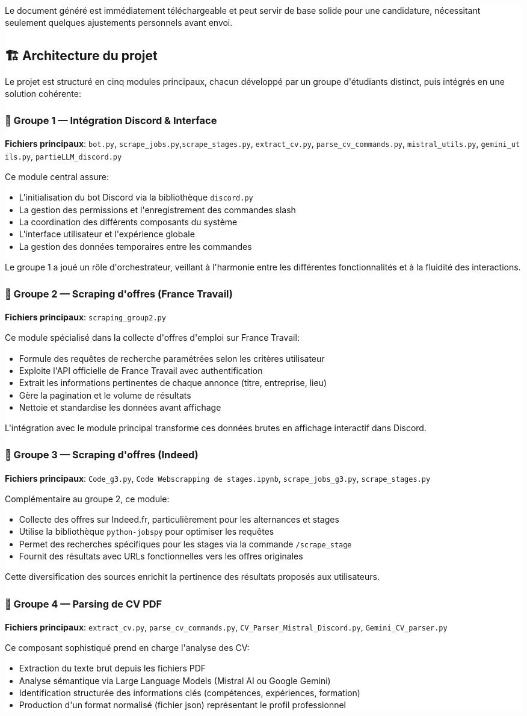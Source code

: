 Le document généré est immédiatement téléchargeable et peut servir de base solide pour une candidature, nécessitant seulement quelques ajustements personnels avant envoi.

## 🏗️ Architecture du projet

Le projet est structuré en cinq modules principaux, chacun développé par un groupe d'étudiants distinct, puis intégrés en une solution cohérente:

### 🔸 Groupe 1 — Intégration Discord & Interface
**Fichiers principaux**: `bot.py`, `scrape_jobs.py`,`scrape_stages.py`, `extract_cv.py`, `parse_cv_commands.py`, `mistral_utils.py`, `gemini_utils.py`, `partieLLM_discord.py`

Ce module central assure:
- L'initialisation du bot Discord via la bibliothèque `discord.py`
- La gestion des permissions et l'enregistrement des commandes slash
- La coordination des différents composants du système
- L'interface utilisateur et l'expérience globale
- La gestion des données temporaires entre les commandes

Le groupe 1 a joué un rôle d'orchestrateur, veillant à l'harmonie entre les différentes fonctionnalités et à la fluidité des interactions.

### 🔸 Groupe 2 — Scraping d'offres (France Travail)
**Fichiers principaux**: `scraping_group2.py`

Ce module spécialisé dans la collecte d'offres d'emploi sur France Travail:
- Formule des requêtes de recherche paramétrées selon les critères utilisateur
- Exploite l'API officielle de France Travail avec authentification
- Extrait les informations pertinentes de chaque annonce (titre, entreprise, lieu)
- Gère la pagination et le volume de résultats
- Nettoie et standardise les données avant affichage

L'intégration avec le module principal transforme ces données brutes en affichage interactif dans Discord.

### 🔸 Groupe 3 — Scraping d'offres (Indeed)
**Fichiers principaux**: `Code_g3.py`, `Code Webscrapping de stages.ipynb`, `scrape_jobs_g3.py`, `scrape_stages.py`

Complémentaire au groupe 2, ce module:
- Collecte des offres sur Indeed.fr, particulièrement pour les alternances et stages
- Utilise la bibliothèque `python-jobspy` pour optimiser les requêtes
- Permet des recherches spécifiques pour les stages via la commande `/scrape_stage`
- Fournit des résultats avec URLs fonctionnelles vers les offres originales

Cette diversification des sources enrichit la pertinence des résultats proposés aux utilisateurs.

### 🔸 Groupe 4 — Parsing de CV PDF
**Fichiers principaux**: `extract_cv.py`, `parse_cv_commands.py`, `CV_Parser_Mistral_Discord.py`, `Gemini_CV_parser.py` 

Ce composant sophistiqué prend en charge l'analyse des CV:
- Extraction du texte brut depuis les fichiers PDF
- Analyse sémantique via Large Language Models (Mistral AI ou Google Gemini)
- Identification structurée des informations clés (compétences, expériences, formation)
- Production d'un format normalisé (fichier json) représentant le profil professionnel
